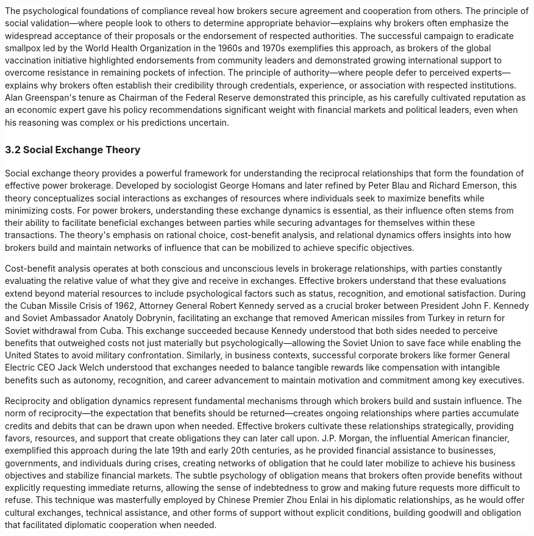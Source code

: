 The psychological foundations of compliance reveal how brokers secure agreement and cooperation from others. The principle of social validation—where people look to others to determine appropriate behavior—explains why brokers often emphasize the widespread acceptance of their proposals or the endorsement of respected authorities. The successful campaign to eradicate smallpox led by the World Health Organization in the 1960s and 1970s exemplifies this approach, as brokers of the global vaccination initiative highlighted endorsements from community leaders and demonstrated growing international support to overcome resistance in remaining pockets of infection. The principle of authority—where people defer to perceived experts—explains why brokers often establish their credibility through credentials, experience, or association with respected institutions. Alan Greenspan's tenure as Chairman of the Federal Reserve demonstrated this principle, as his carefully cultivated reputation as an economic expert gave his policy recommendations significant weight with financial markets and political leaders, even when his reasoning was complex or his predictions uncertain.

### 3.2 Social Exchange Theory

Social exchange theory provides a powerful framework for understanding the reciprocal relationships that form the foundation of effective power brokerage. Developed by sociologist George Homans and later refined by Peter Blau and Richard Emerson, this theory conceptualizes social interactions as exchanges of resources where individuals seek to maximize benefits while minimizing costs. For power brokers, understanding these exchange dynamics is essential, as their influence often stems from their ability to facilitate beneficial exchanges between parties while securing advantages for themselves within these transactions. The theory's emphasis on rational choice, cost-benefit analysis, and relational dynamics offers insights into how brokers build and maintain networks of influence that can be mobilized to achieve specific objectives.

Cost-benefit analysis operates at both conscious and unconscious levels in brokerage relationships, with parties constantly evaluating the relative value of what they give and receive in exchanges. Effective brokers understand that these evaluations extend beyond material resources to include psychological factors such as status, recognition, and emotional satisfaction. During the Cuban Missile Crisis of 1962, Attorney General Robert Kennedy served as a crucial broker between President John F. Kennedy and Soviet Ambassador Anatoly Dobrynin, facilitating an exchange that removed American missiles from Turkey in return for Soviet withdrawal from Cuba. This exchange succeeded because Kennedy understood that both sides needed to perceive benefits that outweighed costs not just materially but psychologically—allowing the Soviet Union to save face while enabling the United States to avoid military confrontation. Similarly, in business contexts, successful corporate brokers like former General Electric CEO Jack Welch understood that exchanges needed to balance tangible rewards like compensation with intangible benefits such as autonomy, recognition, and career advancement to maintain motivation and commitment among key executives.

Reciprocity and obligation dynamics represent fundamental mechanisms through which brokers build and sustain influence. The norm of reciprocity—the expectation that benefits should be returned—creates ongoing relationships where parties accumulate credits and debits that can be drawn upon when needed. Effective brokers cultivate these relationships strategically, providing favors, resources, and support that create obligations they can later call upon. J.P. Morgan, the influential American financier, exemplified this approach during the late 19th and early 20th centuries, as he provided financial assistance to businesses, governments, and individuals during crises, creating networks of obligation that he could later mobilize to achieve his business objectives and stabilize financial markets. The subtle psychology of obligation means that brokers often provide benefits without explicitly requesting immediate returns, allowing the sense of indebtedness to grow and making future requests more difficult to refuse. This technique was masterfully employed by Chinese Premier Zhou Enlai in his diplomatic relationships, as he would offer cultural exchanges, technical assistance, and other forms of support without explicit conditions, building goodwill and obligation that facilitated diplomatic cooperation when needed.
